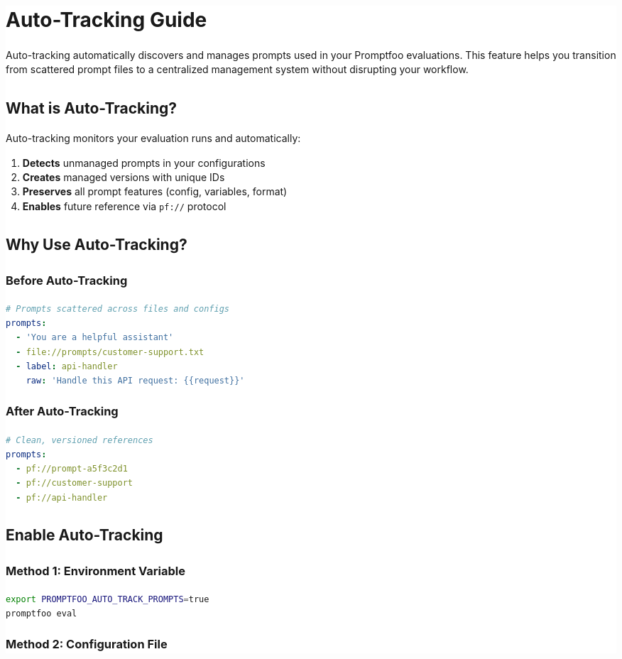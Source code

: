 # Auto-Tracking Guide

Auto-tracking automatically discovers and manages prompts used in your Promptfoo evaluations. This feature helps you transition from scattered prompt files to a centralized management system without disrupting your workflow.



## What is Auto-Tracking?

Auto-tracking monitors your evaluation runs and automatically:

1. **Detects** unmanaged prompts in your configurations
2. **Creates** managed versions with unique IDs
3. **Preserves** all prompt features (config, variables, format)
4. **Enables** future reference via `pf://` protocol

## Why Use Auto-Tracking?

### Before Auto-Tracking

```yaml
# Prompts scattered across files and configs
prompts:
  - 'You are a helpful assistant'
  - file://prompts/customer-support.txt
  - label: api-handler
    raw: 'Handle this API request: {{request}}'
```

### After Auto-Tracking

```yaml
# Clean, versioned references
prompts:
  - pf://prompt-a5f3c2d1
  - pf://customer-support
  - pf://api-handler
```



## Enable Auto-Tracking

### Method 1: Environment Variable

```bash
export PROMPTFOO_AUTO_TRACK_PROMPTS=true
promptfoo eval
```

### Method 2: Configuration File
